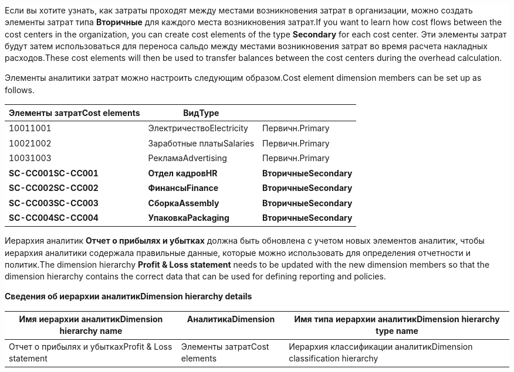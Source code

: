 <span data-ttu-id="6a50b-272">Если вы хотите узнать, как затраты проходят между местами возникновения затрат в организации, можно создать элементы затрат типа **Вторичные** для каждого места возникновения затрат.</span><span class="sxs-lookup"><span data-stu-id="6a50b-272">If you want to learn how cost flows between the cost centers in the organization, you can create cost elements of the type **Secondary** for each cost center.</span></span> <span data-ttu-id="6a50b-273">Эти элементы затрат будут затем использоваться для переноса сальдо между местами возникновения затрат во время расчета накладных расходов.</span><span class="sxs-lookup"><span data-stu-id="6a50b-273">These cost elements will then be used to transfer balances between the cost centers during the overhead calculation.</span></span>

<span data-ttu-id="6a50b-274">Элементы аналитики затрат можно настроить следующим образом.</span><span class="sxs-lookup"><span data-stu-id="6a50b-274">Cost element dimension members can be set up as follows.</span></span>

| <span data-ttu-id="6a50b-275">Элементы затрат</span><span class="sxs-lookup"><span data-stu-id="6a50b-275">Cost elements</span></span> | <span data-ttu-id="6a50b-276">Вид</span><span class="sxs-lookup"><span data-stu-id="6a50b-276">Type</span></span>          |     &nbsp;    |
|---------------|---------------|---------------|
| <span data-ttu-id="6a50b-277">1001</span><span class="sxs-lookup"><span data-stu-id="6a50b-277">1001</span></span>          | <span data-ttu-id="6a50b-278">Электричество</span><span class="sxs-lookup"><span data-stu-id="6a50b-278">Electricity</span></span>   | <span data-ttu-id="6a50b-279">Первичн.</span><span class="sxs-lookup"><span data-stu-id="6a50b-279">Primary</span></span>       |
| <span data-ttu-id="6a50b-280">1002</span><span class="sxs-lookup"><span data-stu-id="6a50b-280">1002</span></span>          | <span data-ttu-id="6a50b-281">Заработные платы</span><span class="sxs-lookup"><span data-stu-id="6a50b-281">Salaries</span></span>      | <span data-ttu-id="6a50b-282">Первичн.</span><span class="sxs-lookup"><span data-stu-id="6a50b-282">Primary</span></span>       |
| <span data-ttu-id="6a50b-283">1003</span><span class="sxs-lookup"><span data-stu-id="6a50b-283">1003</span></span>          | <span data-ttu-id="6a50b-284">Реклама</span><span class="sxs-lookup"><span data-stu-id="6a50b-284">Advertising</span></span>   | <span data-ttu-id="6a50b-285">Первичн.</span><span class="sxs-lookup"><span data-stu-id="6a50b-285">Primary</span></span>       |
| <span data-ttu-id="6a50b-286">**SC-CC001**</span><span class="sxs-lookup"><span data-stu-id="6a50b-286">**SC-CC001**</span></span>  | <span data-ttu-id="6a50b-287">**Отдел кадров**</span><span class="sxs-lookup"><span data-stu-id="6a50b-287">**HR**</span></span>        | <span data-ttu-id="6a50b-288">**Вторичные**</span><span class="sxs-lookup"><span data-stu-id="6a50b-288">**Secondary**</span></span> |
| <span data-ttu-id="6a50b-289">**SC-CC002**</span><span class="sxs-lookup"><span data-stu-id="6a50b-289">**SC-CC002**</span></span>  | <span data-ttu-id="6a50b-290">**Финансы**</span><span class="sxs-lookup"><span data-stu-id="6a50b-290">**Finance**</span></span>   | <span data-ttu-id="6a50b-291">**Вторичные**</span><span class="sxs-lookup"><span data-stu-id="6a50b-291">**Secondary**</span></span> |
| <span data-ttu-id="6a50b-292">**SC-CC003**</span><span class="sxs-lookup"><span data-stu-id="6a50b-292">**SC-CC003**</span></span>  | <span data-ttu-id="6a50b-293">**Сборка**</span><span class="sxs-lookup"><span data-stu-id="6a50b-293">**Assembly**</span></span>  | <span data-ttu-id="6a50b-294">**Вторичные**</span><span class="sxs-lookup"><span data-stu-id="6a50b-294">**Secondary**</span></span> |
| <span data-ttu-id="6a50b-295">**SC-CC004**</span><span class="sxs-lookup"><span data-stu-id="6a50b-295">**SC-CC004**</span></span>  | <span data-ttu-id="6a50b-296">**Упаковка**</span><span class="sxs-lookup"><span data-stu-id="6a50b-296">**Packaging**</span></span> | <span data-ttu-id="6a50b-297">**Вторичные**</span><span class="sxs-lookup"><span data-stu-id="6a50b-297">**Secondary**</span></span> |

<span data-ttu-id="6a50b-298">Иерархия аналитик **Отчет о прибылях и убытках** должна быть обновлена с учетом новых элементов аналитик, чтобы иерархия аналитики содержала правильные данные, которые можно использовать для определения отчетности и политик.</span><span class="sxs-lookup"><span data-stu-id="6a50b-298">The dimension hierarchy **Profit & Loss statement** needs to be updated with the new dimension members so that the dimension hierarchy contains the correct data that can be used for defining reporting and policies.</span></span>

<span data-ttu-id="6a50b-299">**Сведения об иерархии аналитик**</span><span class="sxs-lookup"><span data-stu-id="6a50b-299">**Dimension hierarchy details**</span></span>

| <span data-ttu-id="6a50b-300">Имя иерархии аналитик</span><span class="sxs-lookup"><span data-stu-id="6a50b-300">Dimension hierarchy name</span></span> | <span data-ttu-id="6a50b-301">Аналитика</span><span class="sxs-lookup"><span data-stu-id="6a50b-301">Dimension</span></span>     | <span data-ttu-id="6a50b-302">Имя типа иерархии аналитик</span><span class="sxs-lookup"><span data-stu-id="6a50b-302">Dimension hierarchy type name</span></span>      |
|--------------------------|---------------|------------------------------------|
| <span data-ttu-id="6a50b-303">Отчет о прибылях и убытках</span><span class="sxs-lookup"><span data-stu-id="6a50b-303">Profit & Loss statement</span></span>  | <span data-ttu-id="6a50b-304">Элементы затрат</span><span class="sxs-lookup"><span data-stu-id="6a50b-304">Cost elements</span></span> | <span data-ttu-id="6a50b-305">Иерархия классификации аналитик</span><span class="sxs-lookup"><span data-stu-id="6a50b-305">Dimension classification hierarchy</span></span> |
